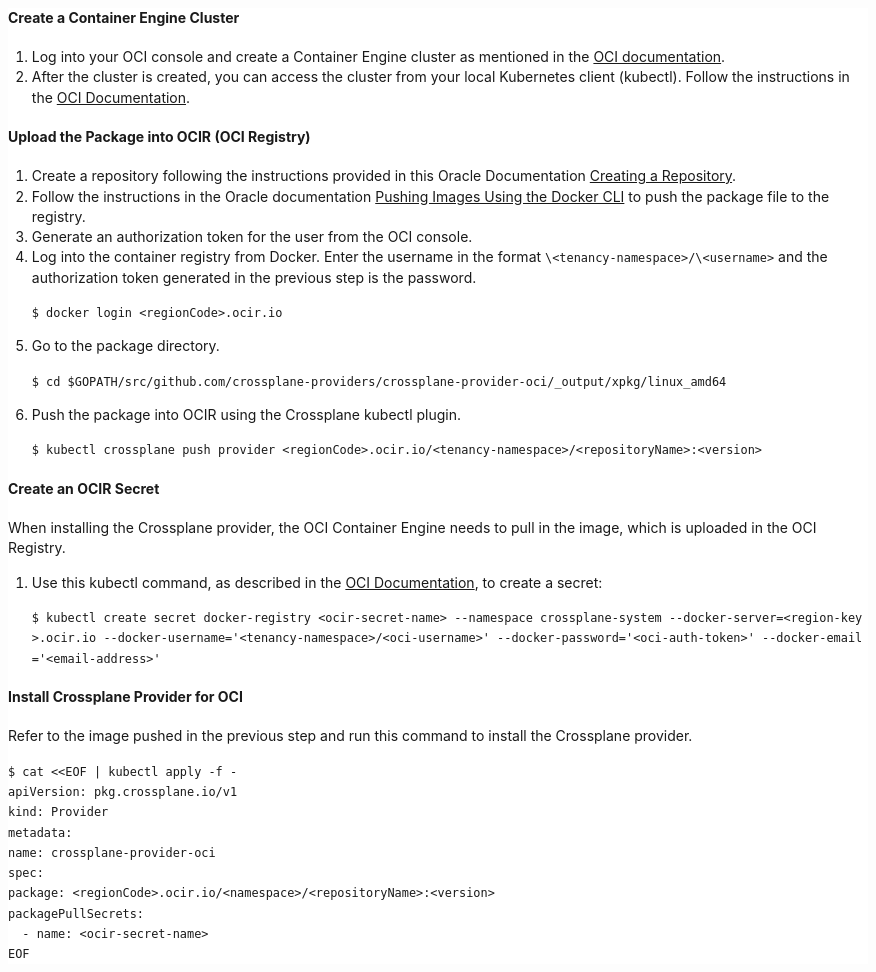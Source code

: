 #### Create a Container Engine Cluster
1. Log into your OCI console and create a Container Engine cluster as mentioned in the [OCI documentation](https://docs.oracle.com/en-us/iaas/Content/ContEng/Tasks/contengcreatingclusterusingoke.htm).
1. After the cluster is created, you can access the cluster from your local Kubernetes client (kubectl). Follow the instructions in the [OCI Documentation](https://docs.oracle.com/en-us/iaas/Content/ContEng/Tasks/contengaccessingclusterkubectl.htm).

#### Upload the Package into OCIR (OCI Registry)
1. Create a repository following the instructions provided in this Oracle Documentation [Creating a Repository](https://docs.oracle.com/en-us/iaas/Content/Registry/Tasks/registrycreatingarepository.htm).
1. Follow the instructions in the Oracle documentation [Pushing Images Using the Docker CLI](https://docs.oracle.com/en-us/iaas/Content/Registry/Tasks/registrypushingimagesusingthedockercli.htm) to push the package file to the registry.
1. Generate an authorization token for the user from the OCI console.
1. Log into the container registry from Docker. Enter the username in the format `\<tenancy-namespace>/\<username>` and the authorization token generated in the previous step is the password.
    ```shell
    $ docker login <regionCode>.ocir.io
    ```
1. Go to the package directory.
    ```shell
    $ cd $GOPATH/src/github.com/crossplane-providers/crossplane-provider-oci/_output/xpkg/linux_amd64
    ```   
1. Push the package into OCIR using the Crossplane kubectl plugin.  
   ```shell
   $ kubectl crossplane push provider <regionCode>.ocir.io/<tenancy-namespace>/<repositoryName>:<version>
   ```

#### Create an OCIR Secret
When installing the Crossplane provider, the OCI Container Engine needs to pull in the image, which is uploaded in the OCI Registry.
1. Use this kubectl command, as described in the [OCI Documentation](https://docs.oracle.com/en-us/iaas/Content/Registry/Tasks/registrypullingimagesfromocir.htm), to create a secret:
    ```shell
    $ kubectl create secret docker-registry <ocir-secret-name> --namespace crossplane-system --docker-server=<region-key>.ocir.io --docker-username='<tenancy-namespace>/<oci-username>' --docker-password='<oci-auth-token>' --docker-email='<email-address>'
    ```

#### Install Crossplane Provider for OCI
Refer to the image pushed in the previous step and run this command to install the Crossplane provider.

```shell
$ cat <<EOF | kubectl apply -f -
apiVersion: pkg.crossplane.io/v1
kind: Provider
metadata:
name: crossplane-provider-oci
spec:
package: <regionCode>.ocir.io/<namespace>/<repositoryName>:<version>
packagePullSecrets:
  - name: <ocir-secret-name>
EOF
```
